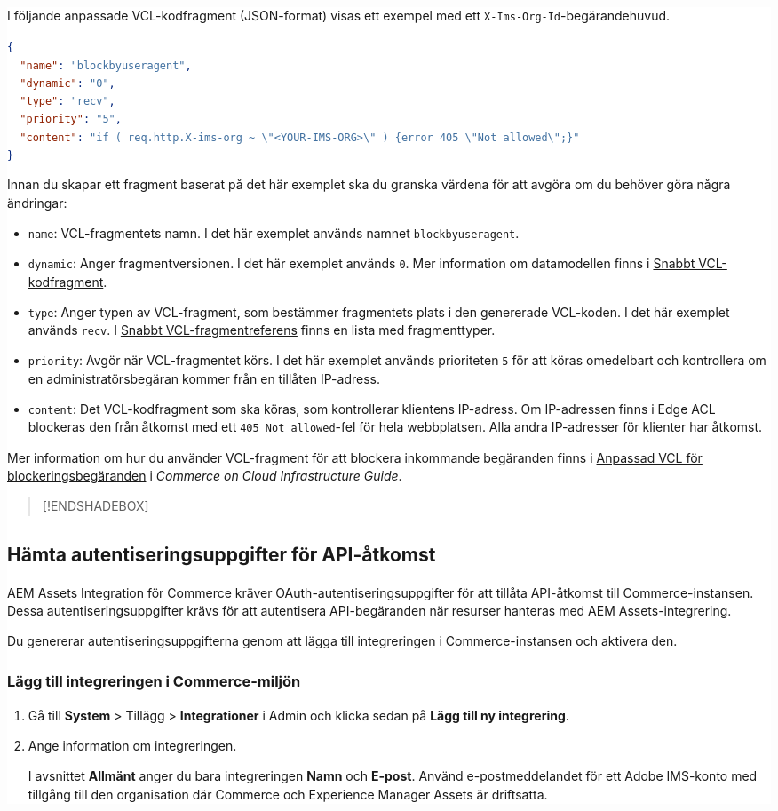 I följande anpassade VCL-kodfragment (JSON-format) visas ett exempel med ett `X-Ims-Org-Id`-begärandehuvud.

```json
{
  "name": "blockbyuseragent",
  "dynamic": "0",
  "type": "recv",
  "priority": "5",
  "content": "if ( req.http.X-ims-org ~ \"<YOUR-IMS-ORG>\" ) {error 405 \"Not allowed\";}"
}
```

Innan du skapar ett fragment baserat på det här exemplet ska du granska värdena för att avgöra om du behöver göra några ändringar:

- `name`: VCL-fragmentets namn. I det här exemplet används namnet `blockbyuseragent`.

- `dynamic`: Anger fragmentversionen. I det här exemplet används `0`. Mer information om datamodellen finns i [Snabbt VCL-kodfragment](https://www.fastly.com/documentation/reference/api/vcl-services/snippet/).

- `type`: Anger typen av VCL-fragment, som bestämmer fragmentets plats i den genererade VCL-koden. I det här exemplet används `recv`. I [Snabbt VCL-fragmentreferens](https://www.fastly.com/documentation/reference/api/#api-section-snippet) finns en lista med fragmenttyper.

- `priority`: Avgör när VCL-fragmentet körs. I det här exemplet används prioriteten `5` för att köras omedelbart och kontrollera om en administratörsbegäran kommer från en tillåten IP-adress.

- `content`: Det VCL-kodfragment som ska köras, som kontrollerar klientens IP-adress. Om IP-adressen finns i Edge ACL blockeras den från åtkomst med ett `405 Not allowed`-fel för hela webbplatsen. Alla andra IP-adresser för klienter har åtkomst.

Mer information om hur du använder VCL-fragment för att blockera inkommande begäranden finns i [Anpassad VCL för blockeringsbegäranden](https://experienceleague.adobe.com/en/docs/commerce-cloud-service/user-guide/cdn/custom-vcl-snippets/fastly-vcl-blocking) i _Commerce on Cloud Infrastructure Guide_.

>[!ENDSHADEBOX]

## Hämta autentiseringsuppgifter för API-åtkomst

AEM Assets Integration för Commerce kräver OAuth-autentiseringsuppgifter för att tillåta API-åtkomst till Commerce-instansen. Dessa autentiseringsuppgifter krävs för att autentisera API-begäranden när resurser hanteras med AEM Assets-integrering.

Du genererar autentiseringsuppgifterna genom att lägga till integreringen i Commerce-instansen och aktivera den.

### Lägg till integreringen i Commerce-miljön

1. Gå till **System** > Tillägg > **Integrationer** i Admin och klicka sedan på **Lägg till ny integrering**.

1. Ange information om integreringen.

   I avsnittet **Allmänt** anger du bara integreringen **Namn** och **E-post**. Använd e-postmeddelandet för ett Adobe IMS-konto med tillgång till den organisation där Commerce och Experience Manager Assets är driftsatta.
